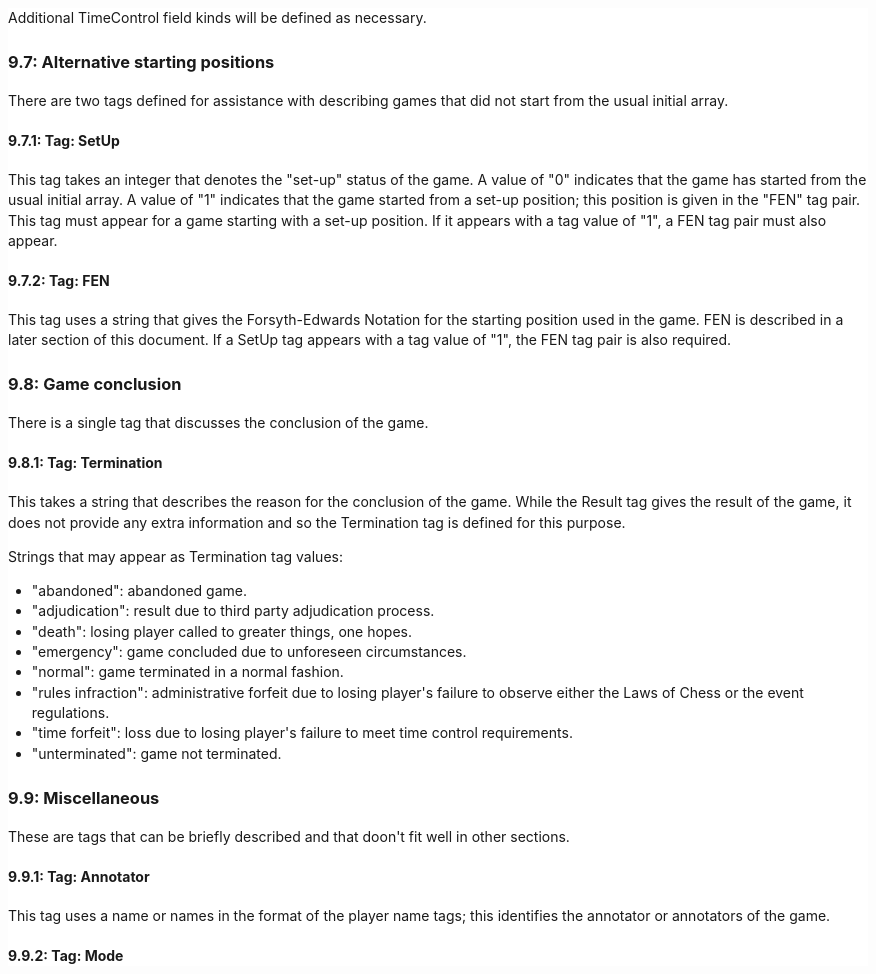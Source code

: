 Additional TimeControl field kinds will be defined as necessary.


### 9.7: Alternative starting positions

There are two tags defined for assistance with describing games that did not start from the usual initial array.

#### 9.7.1: Tag: SetUp

This tag takes an integer that denotes the "set-up" status of the game.  A value of "0" indicates that the game has started from the usual initial array.  A value of "1" indicates that the game started from a set-up position; this position is given in the "FEN" tag pair.  This tag must appear for a game starting with a set-up position.  If it appears with a tag value of "1", a FEN tag pair must also appear.

#### 9.7.2: Tag: FEN

This tag uses a string that gives the Forsyth-Edwards Notation for the starting position used in the game.  FEN is described in a later section of this document.  If a SetUp tag appears with a tag value of "1", the FEN tag pair is also required.

### 9.8: Game conclusion

There is a single tag that discusses the conclusion of the game.


#### 9.8.1: Tag: Termination

This takes a string that describes the reason for the conclusion of the game.  While the Result tag gives the result of the game, it does not provide any extra information and so the Termination tag is defined for this purpose.

Strings that may appear as Termination tag values:

* "abandoned": abandoned game.
* "adjudication": result due to third party adjudication process.
* "death": losing player called to greater things, one hopes.
* "emergency": game concluded due to unforeseen circumstances.
* "normal": game terminated in a normal fashion.
* "rules infraction": administrative forfeit due to losing player's failure to observe either the Laws of Chess or the event regulations.
* "time forfeit": loss due to losing player's failure to meet time control requirements.
* "unterminated": game not terminated.

### 9.9: Miscellaneous

These are tags that can be briefly described and that doon't fit well in other sections.

#### 9.9.1: Tag: Annotator

This tag uses a name or names in the format of the player name tags; this identifies the annotator or annotators of the game.

#### 9.9.2: Tag: Mode
